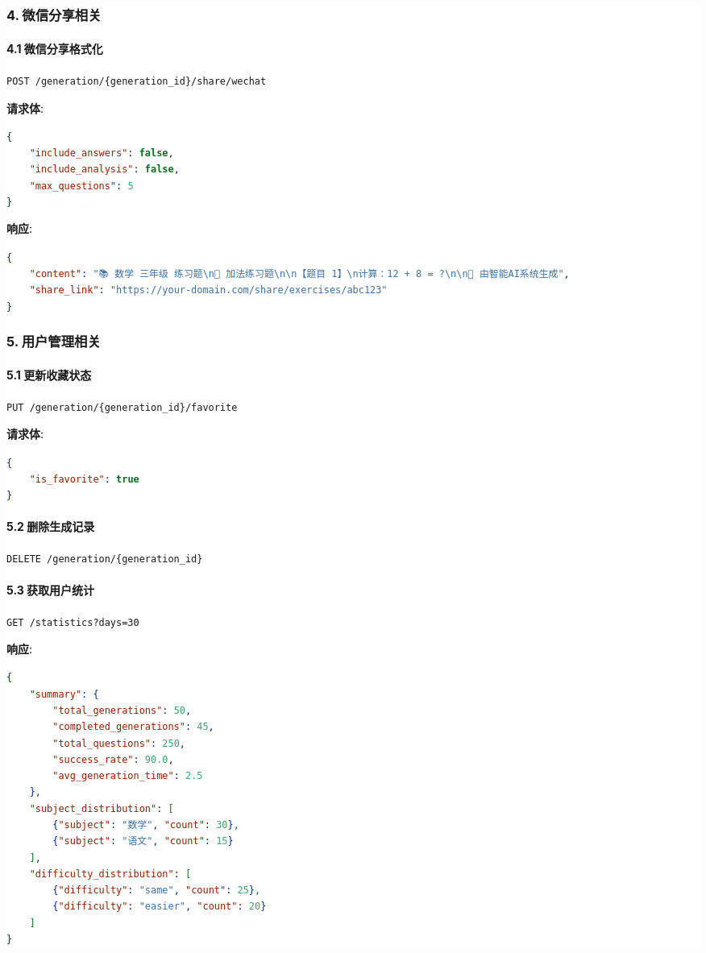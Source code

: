 ### 4. 微信分享相关

#### 4.1 微信分享格式化
```http
POST /generation/{generation_id}/share/wechat
```

**请求体**:
```json
{
    "include_answers": false,
    "include_analysis": false,
    "max_questions": 5
}
```

**响应**:
```json
{
    "content": "📚 数学 三年级 练习题\n📝 加法练习题\n\n【题目 1】\n计算：12 + 8 = ?\n\n🤖 由智能AI系统生成",
    "share_link": "https://your-domain.com/share/exercises/abc123"
}
```

### 5. 用户管理相关

#### 5.1 更新收藏状态
```http
PUT /generation/{generation_id}/favorite
```

**请求体**:
```json
{
    "is_favorite": true
}
```

#### 5.2 删除生成记录
```http
DELETE /generation/{generation_id}
```

#### 5.3 获取用户统计
```http
GET /statistics?days=30
```

**响应**:
```json
{
    "summary": {
        "total_generations": 50,
        "completed_generations": 45,
        "total_questions": 250,
        "success_rate": 90.0,
        "avg_generation_time": 2.5
    },
    "subject_distribution": [
        {"subject": "数学", "count": 30},
        {"subject": "语文", "count": 15}
    ],
    "difficulty_distribution": [
        {"difficulty": "same", "count": 25},
        {"difficulty": "easier", "count": 20}
    ]
}
```
